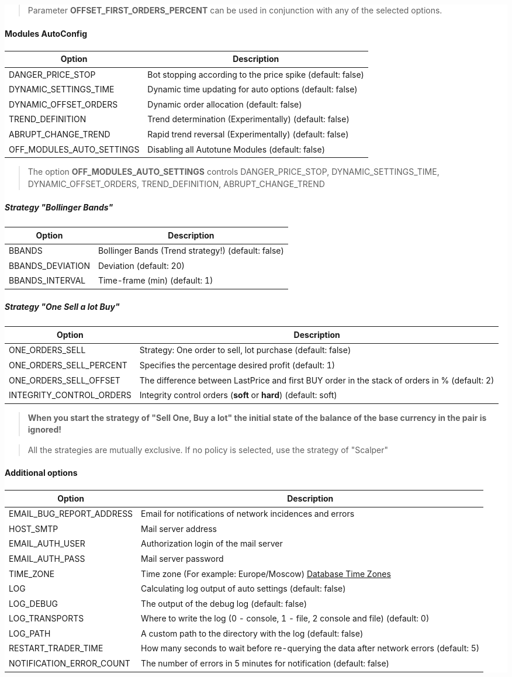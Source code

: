 > Parameter **OFFSET_FIRST_ORDERS_PERCENT** can be used in conjunction with any of the selected options.


#### Modules AutoConfig

 Option | Description
----------------|----------------------
DANGER_PRICE_STOP                   | Bot stopping according to the price spike (default: false)
DYNAMIC_SETTINGS_TIME               | Dynamic time updating for auto options (default: false)
DYNAMIC_OFFSET_ORDERS               | Dynamic order allocation (default: false)
TREND_DEFINITION                    | Trend determination (Experimentally) (default: false)
ABRUPT_CHANGE_TREND                 | Rapid trend reversal (Experimentally) (default: false)
OFF_MODULES_AUTO_SETTINGS           | Disabling all Autotune Modules (default: false)

> The option **OFF_MODULES_AUTO_SETTINGS** controls DANGER_PRICE_STOP, DYNAMIC_SETTINGS_TIME, DYNAMIC_OFFSET_ORDERS, TREND_DEFINITION, ABRUPT_CHANGE_TREND


##### Strategy "Bollinger Bands"

 Option | Description
----------------|----------------------
BBANDS                              | Bollinger Bands (Trend strategy!) (default: false)
BBANDS_DEVIATION                    | Deviation (default: 20)
BBANDS_INTERVAL                     | Time-frame (min) (default: 1)


##### Strategy "One Sell a lot Buy"

 Option | Description
----------------|----------------------
ONE_ORDERS_SELL                     | Strategy: One order to sell, lot purchase (default: false)
ONE_ORDERS_SELL_PERCENT             | Specifies the percentage desired profit (default: 1)
ONE_ORDERS_SELL_OFFSET              | The difference between LastPrice and first BUY order in the stack of orders in % (default: 2)
INTEGRITY_CONTROL_ORDERS            | Integrity control orders (**soft** or **hard**) (default: soft)

> **When you start the strategy of "Sell One, Buy a lot" the initial state of the balance of the base currency in the pair is ignored!**

> All the strategies are mutually exclusive. If no policy is selected, use the strategy of "Scalper"

#### Additional options
 Option | Description
----------------|----------------------
EMAIL_BUG_REPORT_ADDRESS    | Email for notifications of network incidences and errors
HOST_SMTP                   | Mail server address
EMAIL_AUTH_USER             | Authorization login of the mail server
EMAIL_AUTH_PASS             | Mail server password
TIME_ZONE                   | Time zone (For example: Europe/Moscow) [Database Time Zones](https://en.wikipedia.org/wiki/List_of_tz_database_time_zones)
LOG                         | Calculating log output of auto settings (default: false)
LOG_DEBUG                   | The output of the debug log (default: false)
LOG_TRANSPORTS              | Where to write the log (0 - console, 1 - file, 2 console and file) (default: 0)
LOG_PATH                    | A custom path to the directory with the log (default: false)
RESTART_TRADER_TIME         | How many seconds to wait before re-querying the data after network errors (default: 5)
NOTIFICATION_ERROR_COUNT    | The number of errors in 5 minutes for notification (default: false)

